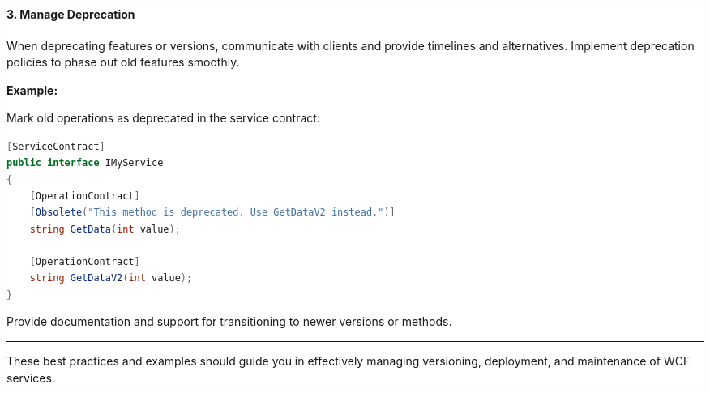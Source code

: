#### 3. **Manage Deprecation**

When deprecating features or versions, communicate with clients and provide timelines and alternatives. Implement deprecation policies to phase out old features smoothly.

**Example:**

Mark old operations as deprecated in the service contract:

```csharp
[ServiceContract]
public interface IMyService
{
    [OperationContract]
    [Obsolete("This method is deprecated. Use GetDataV2 instead.")]
    string GetData(int value);

    [OperationContract]
    string GetDataV2(int value);
}
```

Provide documentation and support for transitioning to newer versions or methods.

---

These best practices and examples should guide you in effectively managing versioning, deployment, and maintenance of WCF services.
